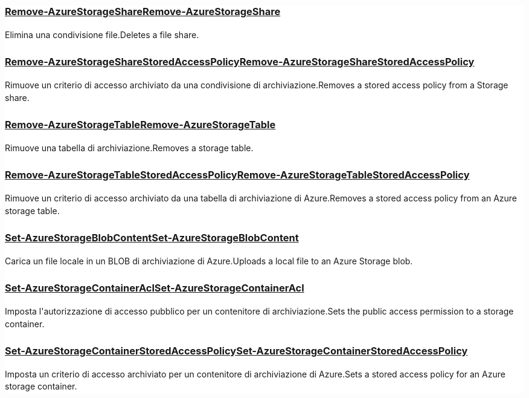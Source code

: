 ### [<span data-ttu-id="cb89e-195">Remove-AzureStorageShare</span><span class="sxs-lookup"><span data-stu-id="cb89e-195">Remove-AzureStorageShare</span></span>](Remove-AzureStorageShare.md)
<span data-ttu-id="cb89e-196">Elimina una condivisione file.</span><span class="sxs-lookup"><span data-stu-id="cb89e-196">Deletes a file share.</span></span>

### [<span data-ttu-id="cb89e-197">Remove-AzureStorageShareStoredAccessPolicy</span><span class="sxs-lookup"><span data-stu-id="cb89e-197">Remove-AzureStorageShareStoredAccessPolicy</span></span>](Remove-AzureStorageShareStoredAccessPolicy.md)
<span data-ttu-id="cb89e-198">Rimuove un criterio di accesso archiviato da una condivisione di archiviazione.</span><span class="sxs-lookup"><span data-stu-id="cb89e-198">Removes a stored access policy from a Storage share.</span></span>

### [<span data-ttu-id="cb89e-199">Remove-AzureStorageTable</span><span class="sxs-lookup"><span data-stu-id="cb89e-199">Remove-AzureStorageTable</span></span>](Remove-AzureStorageTable.md)
<span data-ttu-id="cb89e-200">Rimuove una tabella di archiviazione.</span><span class="sxs-lookup"><span data-stu-id="cb89e-200">Removes a storage table.</span></span>

### [<span data-ttu-id="cb89e-201">Remove-AzureStorageTableStoredAccessPolicy</span><span class="sxs-lookup"><span data-stu-id="cb89e-201">Remove-AzureStorageTableStoredAccessPolicy</span></span>](Remove-AzureStorageTableStoredAccessPolicy.md)
<span data-ttu-id="cb89e-202">Rimuove un criterio di accesso archiviato da una tabella di archiviazione di Azure.</span><span class="sxs-lookup"><span data-stu-id="cb89e-202">Removes a stored access policy from an Azure storage table.</span></span>

### [<span data-ttu-id="cb89e-203">Set-AzureStorageBlobContent</span><span class="sxs-lookup"><span data-stu-id="cb89e-203">Set-AzureStorageBlobContent</span></span>](Set-AzureStorageBlobContent.md)
<span data-ttu-id="cb89e-204">Carica un file locale in un BLOB di archiviazione di Azure.</span><span class="sxs-lookup"><span data-stu-id="cb89e-204">Uploads a local file to an Azure Storage blob.</span></span>

### [<span data-ttu-id="cb89e-205">Set-AzureStorageContainerAcl</span><span class="sxs-lookup"><span data-stu-id="cb89e-205">Set-AzureStorageContainerAcl</span></span>](Set-AzureStorageContainerAcl.md)
<span data-ttu-id="cb89e-206">Imposta l'autorizzazione di accesso pubblico per un contenitore di archiviazione.</span><span class="sxs-lookup"><span data-stu-id="cb89e-206">Sets the public access permission to a storage container.</span></span>

### [<span data-ttu-id="cb89e-207">Set-AzureStorageContainerStoredAccessPolicy</span><span class="sxs-lookup"><span data-stu-id="cb89e-207">Set-AzureStorageContainerStoredAccessPolicy</span></span>](Set-AzureStorageContainerStoredAccessPolicy.md)
<span data-ttu-id="cb89e-208">Imposta un criterio di accesso archiviato per un contenitore di archiviazione di Azure.</span><span class="sxs-lookup"><span data-stu-id="cb89e-208">Sets a stored access policy for an Azure storage container.</span></span>
